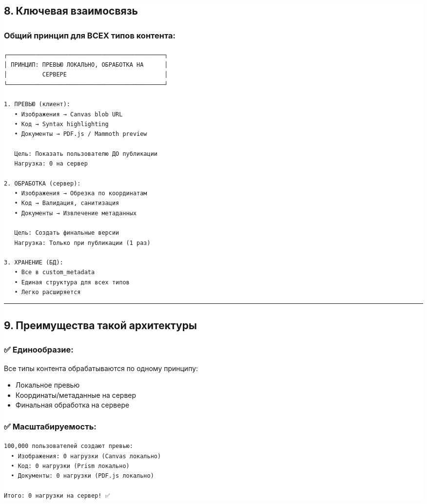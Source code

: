 
## 8. Ключевая взаимосвязь

### Общий принцип для ВСЕХ типов контента:

```
┌─────────────────────────────────────────────┐
│ ПРИНЦИП: ПРЕВЬЮ ЛОКАЛЬНО, ОБРАБОТКА НА      │
│          СЕРВЕРЕ                            │
└─────────────────────────────────────────────┘

1. ПРЕВЬЮ (клиент):
   • Изображения → Canvas blob URL
   • Код → Syntax highlighting
   • Документы → PDF.js / Mammoth preview
   
   Цель: Показать пользователю ДО публикации
   Нагрузка: 0 на сервер

2. ОБРАБОТКА (сервер):
   • Изображения → Обрезка по координатам
   • Код → Валидация, санитизация
   • Документы → Извлечение метаданных
   
   Цель: Создать финальные версии
   Нагрузка: Только при публикации (1 раз)

3. ХРАНЕНИЕ (БД):
   • Все в custom_metadata
   • Единая структура для всех типов
   • Легко расширяется
```

---

## 9. Преимущества такой архитектуры

### ✅ Единообразие:
Все типы контента обрабатываются по одному принципу:
- Локальное превью
- Координаты/метаданные на сервер
- Финальная обработка на сервере

### ✅ Масштабируемость:
```
100,000 пользователей создают превью:
  • Изображения: 0 нагрузки (Canvas локально)
  • Код: 0 нагрузки (Prism локально)
  • Документы: 0 нагрузки (PDF.js локально)
  
Итого: 0 нагрузки на сервер! ✅
```
